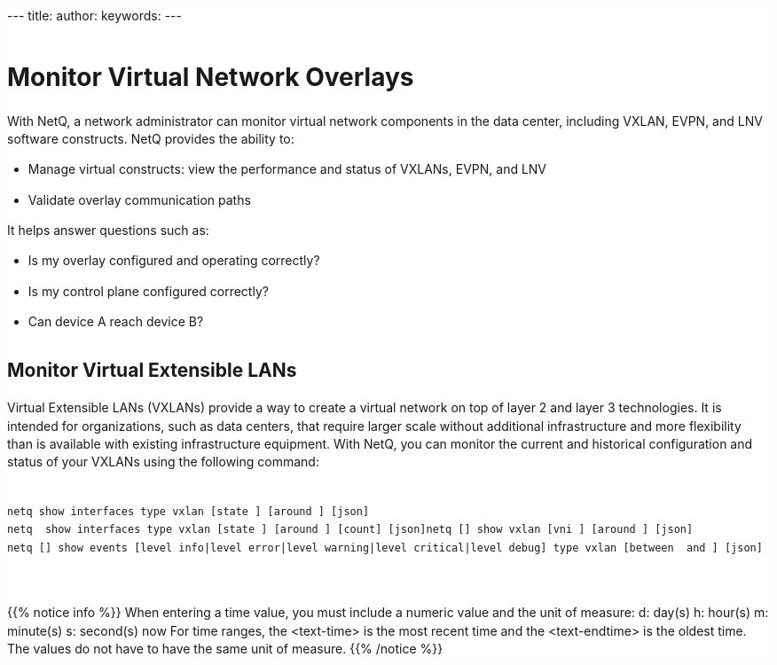\--- title: author: keywords: ---

# Monitor Virtual Network Overlays

With NetQ, a network administrator can monitor virtual network
components in the data center, including VXLAN, EVPN, and LNV software
constructs. NetQ provides the ability to:

  - Manage virtual constructs: view the performance and status of
    VXLANs, EVPN, and LNV

  - Validate overlay communication paths

It helps answer questions such as:

  - Is my overlay configured and operating correctly?

  - Is my control plane configured correctly?

  - Can device A reach device
B?

<div id="src-8365482_MonitorVirtualNetworkOverlays-MonitorVirtualExtensibleLANs" class="section section-1">

## Monitor Virtual Extensible LANs

Virtual Extensible LANs (VXLANs) provide a way to create a virtual
network on top of layer 2 and layer 3 technologies. It is intended for
organizations, such as data centers, that require larger scale without
additional infrastructure and more flexibility than is available with
existing infrastructure equipment. With NetQ, you can monitor the
current and historical configuration and status of your VXLANs using the
following command:

``` 
                
netq show interfaces type vxlan [state ] [around ] [json]
netq  show interfaces type vxlan [state ] [around ] [count] [json]netq [] show vxlan [vni ] [around ] [json]
netq [] show events [level info|level error|level warning|level critical|level debug] type vxlan [between  and ] [json]

    
```

<div class="confbox admonition admonition-info">

<div class="admonition-body">

{{% notice info %}} When entering a time value, you must include a
numeric value and the unit of measure: d: day(s) h: hour(s) m: minute(s)
s: second(s) now For time ranges, the \<text-time\> is the most recent
time and the \<text-endtime\> is the oldest time. The values do not have
to have the same unit of measure. {{% /notice
%}}
